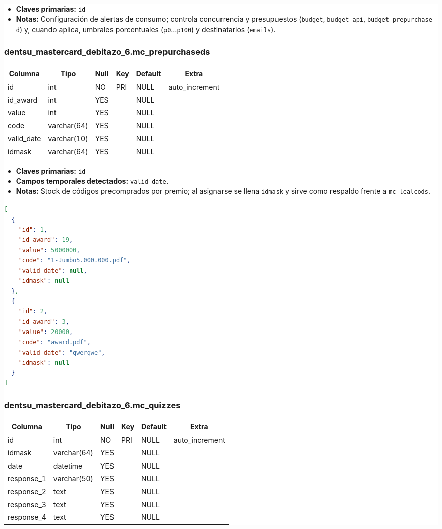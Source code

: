 - **Claves primarias:** ``id``
- **Notas:** Configuración de alertas de consumo; controla concurrencia y presupuestos (`budget`, `budget_api`, `budget_prepurchased`) y, cuando aplica, umbrales porcentuales (`p0`…`p100`) y destinatarios (`emails`).

### dentsu_mastercard_debitazo_6.mc_prepurchaseds

| Columna | Tipo | Null | Key | Default | Extra |
|---------|------|------|-----|---------|-------|
| id | int | NO | PRI | NULL | auto_increment |
| id_award | int | YES |  | NULL |  |
| value | int | YES |  | NULL |  |
| code | varchar(64) | YES |  | NULL |  |
| valid_date | varchar(10) | YES |  | NULL |  |
| idmask | varchar(64) | YES |  | NULL |  |

- **Claves primarias:** ``id``
- **Campos temporales detectados:** ``valid_date``.
- **Notas:** Stock de códigos precomprados por premio; al asignarse se llena `idmask` y sirve como respaldo frente a `mc_lealcods`.

````json
[
  {
    "id": 1,
    "id_award": 19,
    "value": 5000000,
    "code": "1-Jumbo5.000.000.pdf",
    "valid_date": null,
    "idmask": null
  },
  {
    "id": 2,
    "id_award": 3,
    "value": 20000,
    "code": "award.pdf",
    "valid_date": "qwerqwe",
    "idmask": null
  }
]
````

### dentsu_mastercard_debitazo_6.mc_quizzes

| Columna | Tipo | Null | Key | Default | Extra |
|---------|------|------|-----|---------|-------|
| id | int | NO | PRI | NULL | auto_increment |
| idmask | varchar(64) | YES |  | NULL |  |
| date | datetime | YES |  | NULL |  |
| response_1 | varchar(50) | YES |  | NULL |  |
| response_2 | text | YES |  | NULL |  |
| response_3 | text | YES |  | NULL |  |
| response_4 | text | YES |  | NULL |  |
